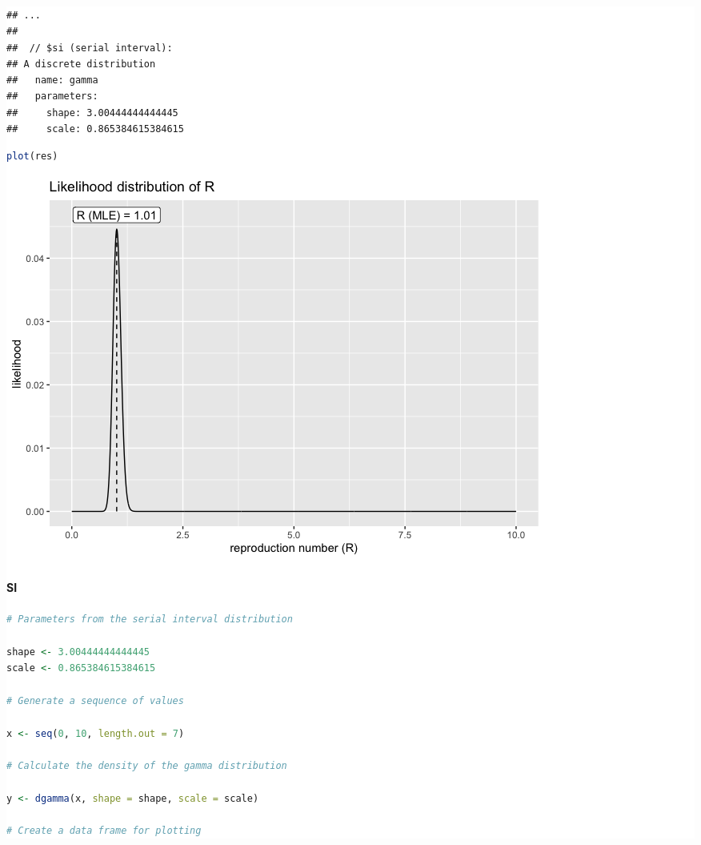     ## ...
    ## 
    ##  // $si (serial interval):
    ## A discrete distribution
    ##   name: gamma
    ##   parameters:
    ##     shape: 3.00444444444445
    ##     scale: 0.865384615384615

``` r
plot(res)
```

![](EpiEstim_earlyR_testing_files/figure-gfm/unnamed-chunk-10-1.png)

#### SI

``` r
# Parameters from the serial interval distribution

shape <- 3.00444444444445
scale <- 0.865384615384615

# Generate a sequence of values

x <- seq(0, 10, length.out = 7)

# Calculate the density of the gamma distribution

y <- dgamma(x, shape = shape, scale = scale)

# Create a data frame for plotting

```